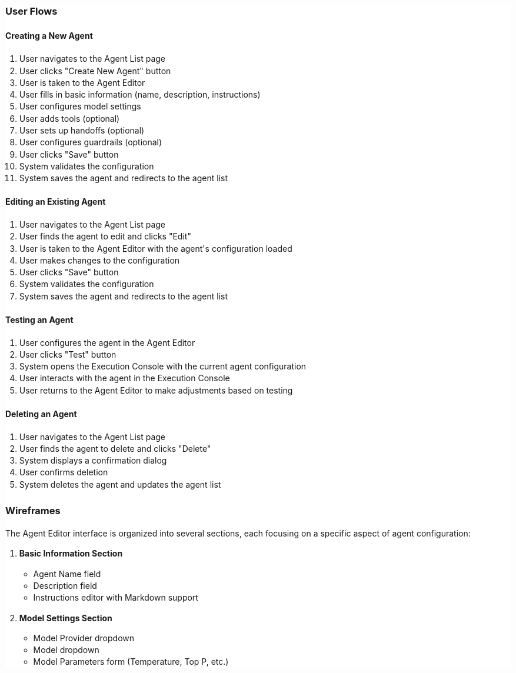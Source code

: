 ### User Flows

#### Creating a New Agent
1. User navigates to the Agent List page
2. User clicks "Create New Agent" button
3. User is taken to the Agent Editor
4. User fills in basic information (name, description, instructions)
5. User configures model settings
6. User adds tools (optional)
7. User sets up handoffs (optional)
8. User configures guardrails (optional)
9. User clicks "Save" button
10. System validates the configuration
11. System saves the agent and redirects to the agent list

#### Editing an Existing Agent
1. User navigates to the Agent List page
2. User finds the agent to edit and clicks "Edit"
3. User is taken to the Agent Editor with the agent's configuration loaded
4. User makes changes to the configuration
5. User clicks "Save" button
6. System validates the configuration
7. System saves the agent and redirects to the agent list

#### Testing an Agent
1. User configures the agent in the Agent Editor
2. User clicks "Test" button
3. System opens the Execution Console with the current agent configuration
4. User interacts with the agent in the Execution Console
5. User returns to the Agent Editor to make adjustments based on testing

#### Deleting an Agent
1. User navigates to the Agent List page
2. User finds the agent to delete and clicks "Delete"
3. System displays a confirmation dialog
4. User confirms deletion
5. System deletes the agent and updates the agent list

### Wireframes

The Agent Editor interface is organized into several sections, each focusing on a specific aspect of agent configuration:

1. **Basic Information Section**
   - Agent Name field
   - Description field
   - Instructions editor with Markdown support

2. **Model Settings Section**
   - Model Provider dropdown
   - Model dropdown
   - Model Parameters form (Temperature, Top P, etc.)
